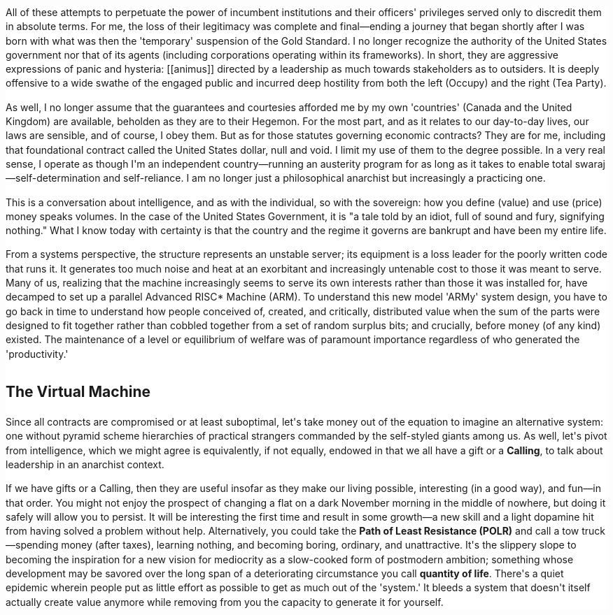 All of these attempts to perpetuate the power of incumbent institutions and their officers' privileges served only to discredit them in absolute terms. For me, the loss of their legitimacy was complete and final—ending a journey that began shortly after I was born with what was then the 'temporary' suspension of the Gold Standard. I no longer recognize the authority of the United States government nor that of its agents (including corporations operating within its frameworks). In short, they are aggressive expressions of panic and hysteria: [[animus]] directed by a leadership as much towards stakeholders as to outsiders. It is deeply offensive to a wide swathe of the engaged public and incurred deep hostility from both the left (Occupy) and the right (Tea Party).

As well, I no longer assume that the guarantees and courtesies afforded me by my own 'countries' (Canada and the United Kingdom) are available, beholden as they are to their Hegemon. For the most part, and as it relates to our day-to-day lives, our laws are sensible, and of course, I obey them. But as for those statutes governing economic contracts? They are for me, including that foundational contract called the United States dollar, null and void. I limit my use of them to the degree possible. In a very real sense, I operate as though I'm an independent country—running an austerity program for as long as it takes to enable total swaraj—self-determination and self-reliance. I am no longer just a philosophical anarchist but increasingly a practicing one.

This is a conversation about intelligence, and as with the individual, so with the sovereign: how you define (value) and use (price) money speaks volumes. In the case of the United States Government, it is "a tale told by an idiot, full of sound and fury, signifying nothing." What I know today with certainty is that the country and the regime it governs are bankrupt and have been my entire life.

From a systems perspective, the structure represents an unstable server; its equipment is a loss leader for the poorly written code that runs it. It generates too much noise and heat at an exorbitant and increasingly untenable cost to those it was meant to serve. Many of us, realizing that the machine increasingly seems to serve its own interests rather than those it was installed for, have decamped to set up a parallel Advanced RISC* Machine (ARM). To understand this new model 'ARMy' system design, you have to go back in time to understand how people conceived of, created, and critically, distributed value when the sum of the parts were designed to fit together rather than cobbled together from a set of random surplus bits; and crucially, before money (of any kind) existed. The maintenance of a level or equilibrium of welfare was of paramount importance regardless of who generated the 'productivity.'

## The Virtual Machine

Since all contracts are compromised or at least suboptimal, let's take money out of the equation to imagine an alternative system: one without pyramid scheme hierarchies of practical strangers commanded by the self-styled giants among us. As well, let's pivot from intelligence, which we might agree is equivalently, if not equally, endowed in that we all have a gift or a **Calling**, to talk about leadership in an anarchist context.

If we have gifts or a Calling, then they are useful insofar as they make our living possible, interesting (in a good way), and fun—in that order. You might not enjoy the prospect of changing a flat on a dark November morning in the middle of nowhere, but doing it safely will allow you to persist. It will be interesting the first time and result in some growth—a new skill and a light dopamine hit from having solved a problem without help. Alternatively, you could take the **Path of Least Resistance (POLR)** and call a tow truck—spending money (after taxes), learning nothing, and becoming boring, ordinary, and unattractive. It's the slippery slope to becoming the inspiration for a new vision for mediocrity as a slow-cooked form of postmodern ambition; something whose development may be savored over the long span of a deteriorating circumstance you call **quantity of life**. There's a quiet epidemic wherein people put as little effort as possible to get as much out of the 'system.' It bleeds a system that doesn't itself actually create value anymore while removing from you the capacity to generate it for yourself.
